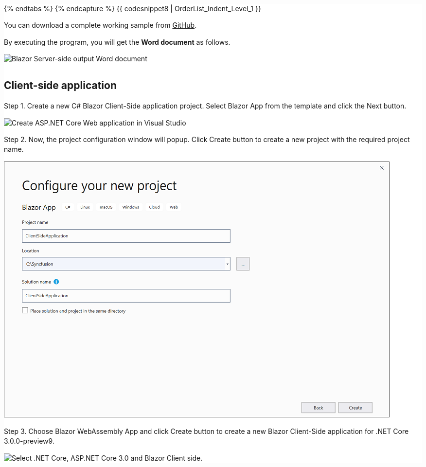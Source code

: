 {% endtabs %}
{% endcapture %}
{{ codesnippet8 | OrderList_Indent_Level_1 }}

You can download a complete working sample from [GitHub](https://github.com/SyncfusionExamples/DocIO-Examples/tree/main/Getting-Started/Blazor/Server-side-application).

By executing the program, you will get the **Word document** as follows.

![Blazor Server-side output Word document](Blazor_Images/Blazor_Output.png)

## Client-side application

Step 1. Create a new C# Blazor Client-Side application project. Select Blazor App from the template and click the Next button.

![Create ASP.NET Core Web application in Visual Studio](Blazor_Images/Blazor_Create.png)

Step 2. Now, the project configuration window will popup. Click Create button to create a new project with the required project name.

![Create a project name for your new project](Blazor_Images/Blazor_image_Client_ProjectName.png)

Step 3. Choose Blazor WebAssembly App and click Create button to create a new Blazor Client-Side application for .NET Core 3.0.0-preview9.

![Select .NET Core, ASP.NET Core 3.0 and Blazor Client side.](Blazor_Images/Select_Client.png)
